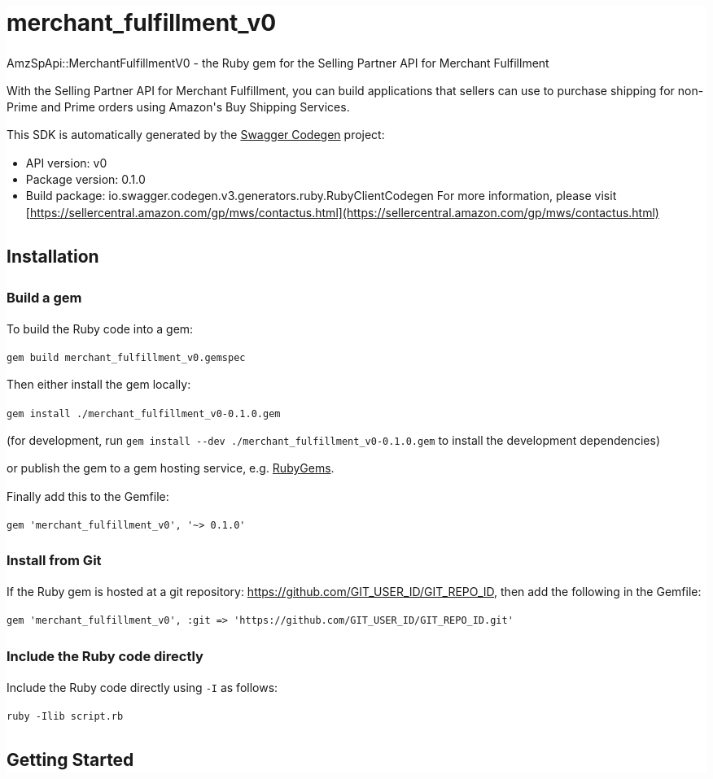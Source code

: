 # merchant_fulfillment_v0

AmzSpApi::MerchantFulfillmentV0 - the Ruby gem for the Selling Partner API for Merchant Fulfillment

With the Selling Partner API for Merchant Fulfillment, you can build applications that sellers can use to purchase shipping for non-Prime and Prime orders using Amazon's Buy Shipping Services.

This SDK is automatically generated by the [Swagger Codegen](https://github.com/swagger-api/swagger-codegen) project:

- API version: v0
- Package version: 0.1.0
- Build package: io.swagger.codegen.v3.generators.ruby.RubyClientCodegen
For more information, please visit [https://sellercentral.amazon.com/gp/mws/contactus.html](https://sellercentral.amazon.com/gp/mws/contactus.html)

## Installation

### Build a gem

To build the Ruby code into a gem:

```shell
gem build merchant_fulfillment_v0.gemspec
```

Then either install the gem locally:

```shell
gem install ./merchant_fulfillment_v0-0.1.0.gem
```
(for development, run `gem install --dev ./merchant_fulfillment_v0-0.1.0.gem` to install the development dependencies)

or publish the gem to a gem hosting service, e.g. [RubyGems](https://rubygems.org/).

Finally add this to the Gemfile:

    gem 'merchant_fulfillment_v0', '~> 0.1.0'

### Install from Git

If the Ruby gem is hosted at a git repository: https://github.com/GIT_USER_ID/GIT_REPO_ID, then add the following in the Gemfile:

    gem 'merchant_fulfillment_v0', :git => 'https://github.com/GIT_USER_ID/GIT_REPO_ID.git'

### Include the Ruby code directly

Include the Ruby code directly using `-I` as follows:

```shell
ruby -Ilib script.rb
```

## Getting Started
